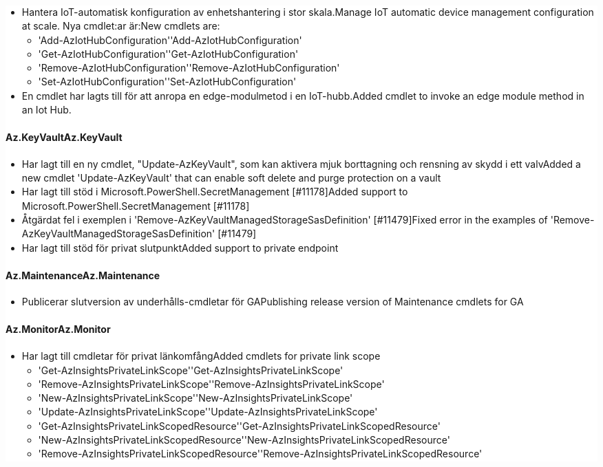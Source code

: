 * <span data-ttu-id="b6b44-343">Hantera IoT-automatisk konfiguration av enhetshantering i stor skala.</span><span class="sxs-lookup"><span data-stu-id="b6b44-343">Manage IoT automatic device management configuration at scale.</span></span> <span data-ttu-id="b6b44-344">Nya cmdlet:ar är:</span><span class="sxs-lookup"><span data-stu-id="b6b44-344">New cmdlets are:</span></span>
    - <span data-ttu-id="b6b44-345">'Add-AzIotHubConfiguration'</span><span class="sxs-lookup"><span data-stu-id="b6b44-345">'Add-AzIotHubConfiguration'</span></span>
    - <span data-ttu-id="b6b44-346">'Get-AzIotHubConfiguration'</span><span class="sxs-lookup"><span data-stu-id="b6b44-346">'Get-AzIotHubConfiguration'</span></span>
    - <span data-ttu-id="b6b44-347">'Remove-AzIotHubConfiguration'</span><span class="sxs-lookup"><span data-stu-id="b6b44-347">'Remove-AzIotHubConfiguration'</span></span>
    - <span data-ttu-id="b6b44-348">'Set-AzIotHubConfiguration'</span><span class="sxs-lookup"><span data-stu-id="b6b44-348">'Set-AzIotHubConfiguration'</span></span>
* <span data-ttu-id="b6b44-349">En cmdlet har lagts till för att anropa en edge-modulmetod i en IoT-hubb.</span><span class="sxs-lookup"><span data-stu-id="b6b44-349">Added cmdlet to invoke an edge module method in an Iot Hub.</span></span>

#### <a name="azkeyvault"></a><span data-ttu-id="b6b44-350">Az.KeyVault</span><span class="sxs-lookup"><span data-stu-id="b6b44-350">Az.KeyVault</span></span>
* <span data-ttu-id="b6b44-351">Har lagt till en ny cmdlet, "Update-AzKeyVault", som kan aktivera mjuk borttagning och rensning av skydd i ett valv</span><span class="sxs-lookup"><span data-stu-id="b6b44-351">Added a new cmdlet 'Update-AzKeyVault' that can enable soft delete and purge protection on a vault</span></span>
* <span data-ttu-id="b6b44-352">Har lagt till stöd i Microsoft.PowerShell.SecretManagement [#11178]</span><span class="sxs-lookup"><span data-stu-id="b6b44-352">Added support to Microsoft.PowerShell.SecretManagement [#11178]</span></span>
* <span data-ttu-id="b6b44-353">Åtgärdat fel i exemplen i 'Remove-AzKeyVaultManagedStorageSasDefinition' [#11479]</span><span class="sxs-lookup"><span data-stu-id="b6b44-353">Fixed error in the examples of 'Remove-AzKeyVaultManagedStorageSasDefinition' [#11479]</span></span>
* <span data-ttu-id="b6b44-354">Har lagt till stöd för privat slutpunkt</span><span class="sxs-lookup"><span data-stu-id="b6b44-354">Added support to private endpoint</span></span>

#### <a name="azmaintenance"></a><span data-ttu-id="b6b44-355">Az.Maintenance</span><span class="sxs-lookup"><span data-stu-id="b6b44-355">Az.Maintenance</span></span>
* <span data-ttu-id="b6b44-356">Publicerar slutversion av underhålls-cmdletar för GA</span><span class="sxs-lookup"><span data-stu-id="b6b44-356">Publishing release version of Maintenance cmdlets for GA</span></span>

#### <a name="azmonitor"></a><span data-ttu-id="b6b44-357">Az.Monitor</span><span class="sxs-lookup"><span data-stu-id="b6b44-357">Az.Monitor</span></span>
* <span data-ttu-id="b6b44-358">Har lagt till cmdletar för privat länkomfång</span><span class="sxs-lookup"><span data-stu-id="b6b44-358">Added cmdlets for private link scope</span></span>
    - <span data-ttu-id="b6b44-359">'Get-AzInsightsPrivateLinkScope'</span><span class="sxs-lookup"><span data-stu-id="b6b44-359">'Get-AzInsightsPrivateLinkScope'</span></span>
    - <span data-ttu-id="b6b44-360">'Remove-AzInsightsPrivateLinkScope'</span><span class="sxs-lookup"><span data-stu-id="b6b44-360">'Remove-AzInsightsPrivateLinkScope'</span></span>
    - <span data-ttu-id="b6b44-361">'New-AzInsightsPrivateLinkScope'</span><span class="sxs-lookup"><span data-stu-id="b6b44-361">'New-AzInsightsPrivateLinkScope'</span></span>
    - <span data-ttu-id="b6b44-362">'Update-AzInsightsPrivateLinkScope'</span><span class="sxs-lookup"><span data-stu-id="b6b44-362">'Update-AzInsightsPrivateLinkScope'</span></span>
    - <span data-ttu-id="b6b44-363">'Get-AzInsightsPrivateLinkScopedResource'</span><span class="sxs-lookup"><span data-stu-id="b6b44-363">'Get-AzInsightsPrivateLinkScopedResource'</span></span>
    - <span data-ttu-id="b6b44-364">'New-AzInsightsPrivateLinkScopedResource'</span><span class="sxs-lookup"><span data-stu-id="b6b44-364">'New-AzInsightsPrivateLinkScopedResource'</span></span>
    - <span data-ttu-id="b6b44-365">'Remove-AzInsightsPrivateLinkScopedResource'</span><span class="sxs-lookup"><span data-stu-id="b6b44-365">'Remove-AzInsightsPrivateLinkScopedResource'</span></span>
